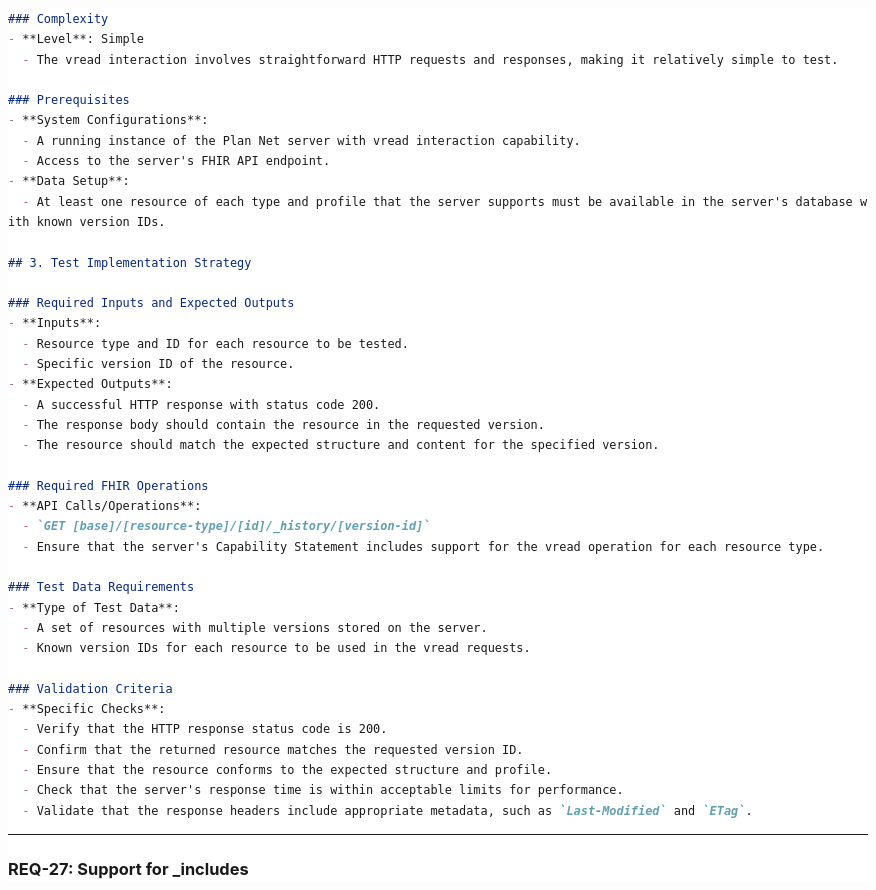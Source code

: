 ```markdown
### Complexity
- **Level**: Simple
  - The vread interaction involves straightforward HTTP requests and responses, making it relatively simple to test.

### Prerequisites
- **System Configurations**: 
  - A running instance of the Plan Net server with vread interaction capability.
  - Access to the server's FHIR API endpoint.
- **Data Setup**:
  - At least one resource of each type and profile that the server supports must be available in the server's database with known version IDs.

## 3. Test Implementation Strategy

### Required Inputs and Expected Outputs
- **Inputs**:
  - Resource type and ID for each resource to be tested.
  - Specific version ID of the resource.
- **Expected Outputs**:
  - A successful HTTP response with status code 200.
  - The response body should contain the resource in the requested version.
  - The resource should match the expected structure and content for the specified version.

### Required FHIR Operations
- **API Calls/Operations**:
  - `GET [base]/[resource-type]/[id]/_history/[version-id]`
  - Ensure that the server's Capability Statement includes support for the vread operation for each resource type.

### Test Data Requirements
- **Type of Test Data**:
  - A set of resources with multiple versions stored on the server.
  - Known version IDs for each resource to be used in the vread requests.

### Validation Criteria
- **Specific Checks**:
  - Verify that the HTTP response status code is 200.
  - Confirm that the returned resource matches the requested version ID.
  - Ensure that the resource conforms to the expected structure and profile.
  - Check that the server's response time is within acceptable limits for performance.
  - Validate that the response headers include appropriate metadata, such as `Last-Modified` and `ETag`.

```


---

<a id='req-27'></a>

### REQ-27: Support for _includes
